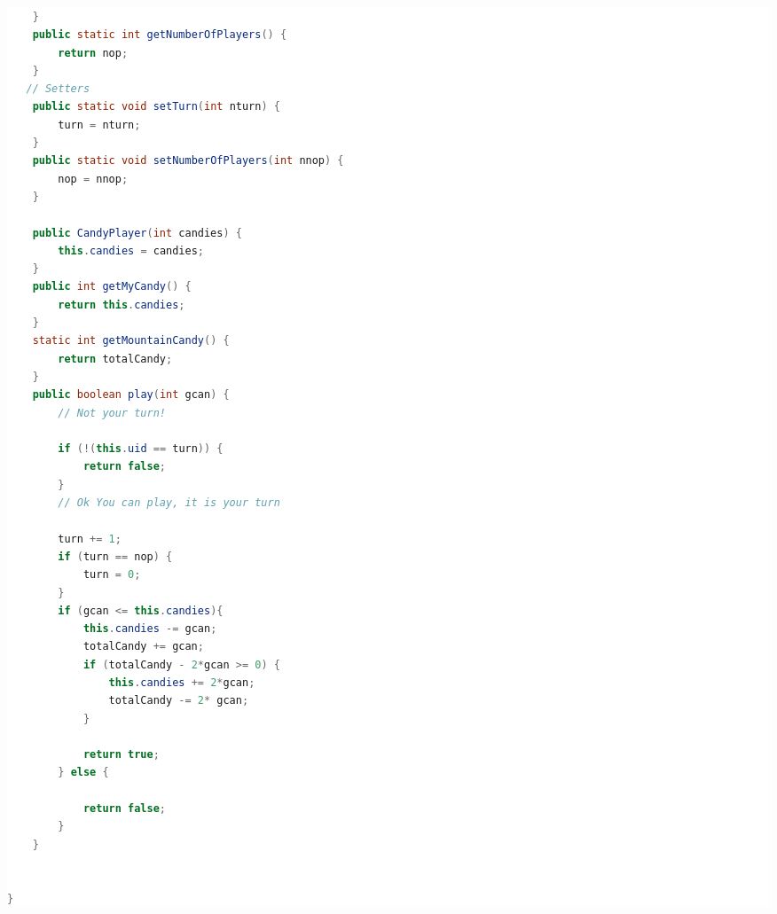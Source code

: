 ```java
    }
    public static int getNumberOfPlayers() {
        return nop;
    }
   // Setters
    public static void setTurn(int nturn) {
        turn = nturn;
    }
    public static void setNumberOfPlayers(int nnop) {
        nop = nnop;
    }
    
    public CandyPlayer(int candies) {
        this.candies = candies;
    }
    public int getMyCandy() {
        return this.candies;
    }
    static int getMountainCandy() {
        return totalCandy;
    }
    public boolean play(int gcan) {
        // Not your turn!

        if (!(this.uid == turn)) {
            return false;
        }
        // Ok You can play, it is your turn
        
        turn += 1;
        if (turn == nop) {
            turn = 0;
        }
        if (gcan <= this.candies){	
            this.candies -= gcan;
            totalCandy += gcan;
            if (totalCandy - 2*gcan >= 0) {
                this.candies += 2*gcan;
                totalCandy -= 2* gcan;
            }

            return true;
        } else {

            return false;
        }
    }
    
    
}
```
